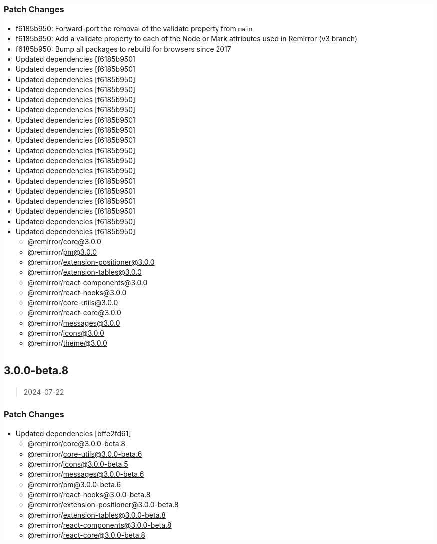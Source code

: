 ### Patch Changes

- f6185b950: Forward-port the removal of the validate property from `main`
- f6185b950: Add a validate property to each of the Node or Mark attributes used in Remirror (v3 branch)
- f6185b950: Bump all packages to rebuild for browsers since 2017
- Updated dependencies [f6185b950]
- Updated dependencies [f6185b950]
- Updated dependencies [f6185b950]
- Updated dependencies [f6185b950]
- Updated dependencies [f6185b950]
- Updated dependencies [f6185b950]
- Updated dependencies [f6185b950]
- Updated dependencies [f6185b950]
- Updated dependencies [f6185b950]
- Updated dependencies [f6185b950]
- Updated dependencies [f6185b950]
- Updated dependencies [f6185b950]
- Updated dependencies [f6185b950]
- Updated dependencies [f6185b950]
- Updated dependencies [f6185b950]
- Updated dependencies [f6185b950]
- Updated dependencies [f6185b950]
- Updated dependencies [f6185b950]
  - @remirror/core@3.0.0
  - @remirror/pm@3.0.0
  - @remirror/extension-positioner@3.0.0
  - @remirror/extension-tables@3.0.0
  - @remirror/react-components@3.0.0
  - @remirror/react-hooks@3.0.0
  - @remirror/core-utils@3.0.0
  - @remirror/react-core@3.0.0
  - @remirror/messages@3.0.0
  - @remirror/icons@3.0.0
  - @remirror/theme@3.0.0

## 3.0.0-beta.8

> 2024-07-22

### Patch Changes

- Updated dependencies [bffe2fd61]
  - @remirror/core@3.0.0-beta.8
  - @remirror/core-utils@3.0.0-beta.6
  - @remirror/icons@3.0.0-beta.5
  - @remirror/messages@3.0.0-beta.6
  - @remirror/pm@3.0.0-beta.6
  - @remirror/react-hooks@3.0.0-beta.8
  - @remirror/extension-positioner@3.0.0-beta.8
  - @remirror/extension-tables@3.0.0-beta.8
  - @remirror/react-components@3.0.0-beta.8
  - @remirror/react-core@3.0.0-beta.8

